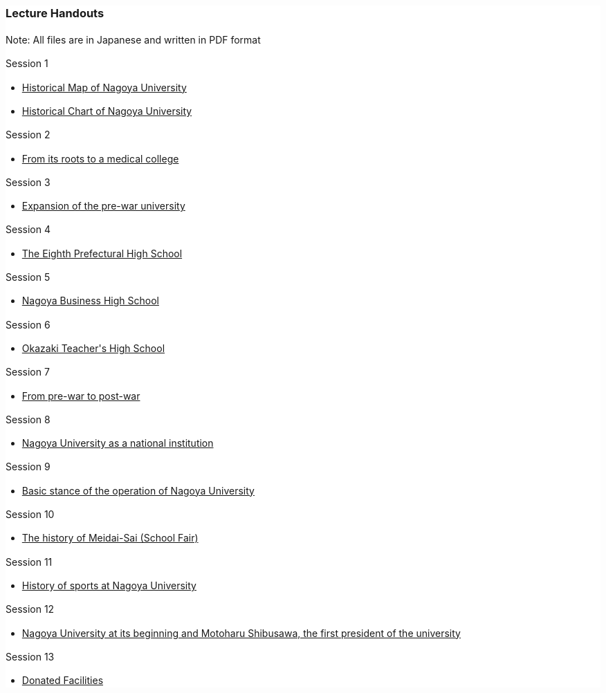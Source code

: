 ### Lecture Handouts

Note: All files are in Japanese and written in PDF format

Session 1

- [Historical Map of Nagoya University](https://ocw.nagoya-u.jp/files/57/nua_lect01_2006_history_map.pdf)

- [Historical Chart of Nagoya University](https://ocw.nagoya-u.jp/files/57/nua_lect01_2006_history.pdf)

Session 2

- [From its roots to a medical college](https://ocw.nagoya-u.jp/files/57/nua_lect02_2006.pdf)

Session 3

- [Expansion of the pre-war university](https://ocw.nagoya-u.jp/files/57/nua_lect03_2006.pdf)

Session 4

- [The Eighth Prefectural High School](https://ocw.nagoya-u.jp/files/57/nua_lect04_2006.pdf)

Session 5

- [Nagoya Business High School](https://ocw.nagoya-u.jp/files/57/nua_lect05_2006.pdf)

Session 6

- [Okazaki Teacher's High School](https://ocw.nagoya-u.jp/files/57/nua_lect06_2006.pdf)

Session 7

- [From pre-war to post-war](https://ocw.nagoya-u.jp/files/57/nua_lect07_2006.pdf)

Session 8

- [Nagoya University as a national institution](https://ocw.nagoya-u.jp/files/57/nua_lect08_2006.pdf)

Session 9

- [Basic stance of the operation of Nagoya University](https://ocw.nagoya-u.jp/files/57/nua_lect09_2006.pdf)

Session 10

- [The history of Meidai-Sai (School Fair)](https://ocw.nagoya-u.jp/files/57/nua_lect10_2006.pdf)

Session 11

- [History of sports at Nagoya University](https://ocw.nagoya-u.jp/files/57/nua_lect11_2006.pdf)

Session 12

- [Nagoya University at its beginning and Motoharu Shibusawa, the first president of the university](https://ocw.nagoya-u.jp/files/57/nua_lect12_2006.pdf)

Session 13

- [Donated Facilities](https://ocw.nagoya-u.jp/files/57/nua_lect13_2006.pdf)
